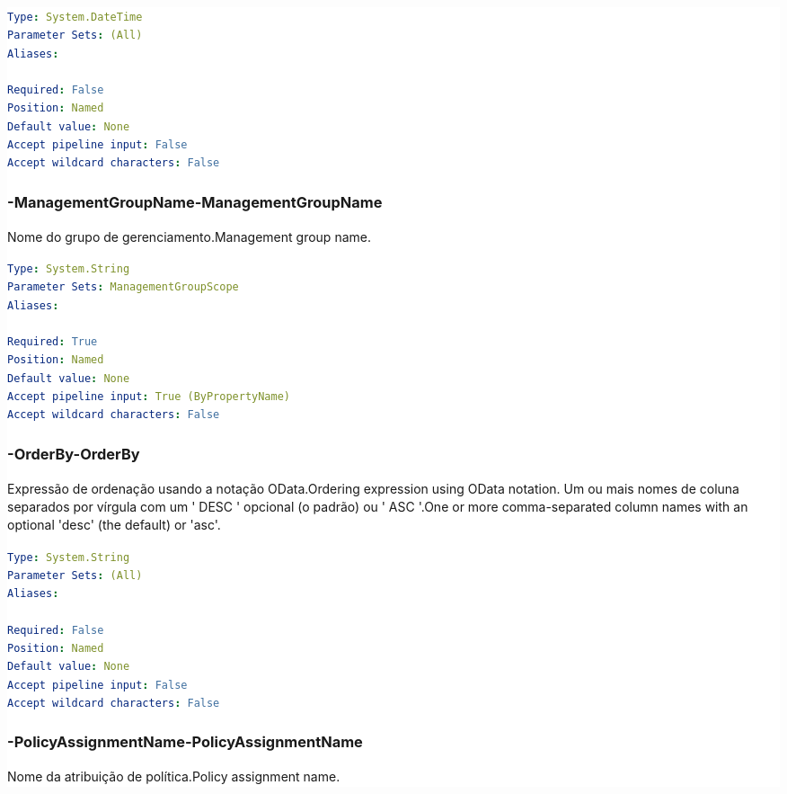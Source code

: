 ```yaml
Type: System.DateTime
Parameter Sets: (All)
Aliases:

Required: False
Position: Named
Default value: None
Accept pipeline input: False
Accept wildcard characters: False
```

### <span data-ttu-id="23838-186">-ManagementGroupName</span><span class="sxs-lookup"><span data-stu-id="23838-186">-ManagementGroupName</span></span>
<span data-ttu-id="23838-187">Nome do grupo de gerenciamento.</span><span class="sxs-lookup"><span data-stu-id="23838-187">Management group name.</span></span>

```yaml
Type: System.String
Parameter Sets: ManagementGroupScope
Aliases:

Required: True
Position: Named
Default value: None
Accept pipeline input: True (ByPropertyName)
Accept wildcard characters: False
```

### <span data-ttu-id="23838-188">-OrderBy</span><span class="sxs-lookup"><span data-stu-id="23838-188">-OrderBy</span></span>
<span data-ttu-id="23838-189">Expressão de ordenação usando a notação OData.</span><span class="sxs-lookup"><span data-stu-id="23838-189">Ordering expression using OData notation.</span></span>
<span data-ttu-id="23838-190">Um ou mais nomes de coluna separados por vírgula com um ' DESC ' opcional (o padrão) ou ' ASC '.</span><span class="sxs-lookup"><span data-stu-id="23838-190">One or more comma-separated column names with an optional 'desc' (the default) or 'asc'.</span></span>

```yaml
Type: System.String
Parameter Sets: (All)
Aliases:

Required: False
Position: Named
Default value: None
Accept pipeline input: False
Accept wildcard characters: False
```

### <span data-ttu-id="23838-191">-PolicyAssignmentName</span><span class="sxs-lookup"><span data-stu-id="23838-191">-PolicyAssignmentName</span></span>
<span data-ttu-id="23838-192">Nome da atribuição de política.</span><span class="sxs-lookup"><span data-stu-id="23838-192">Policy assignment name.</span></span>
